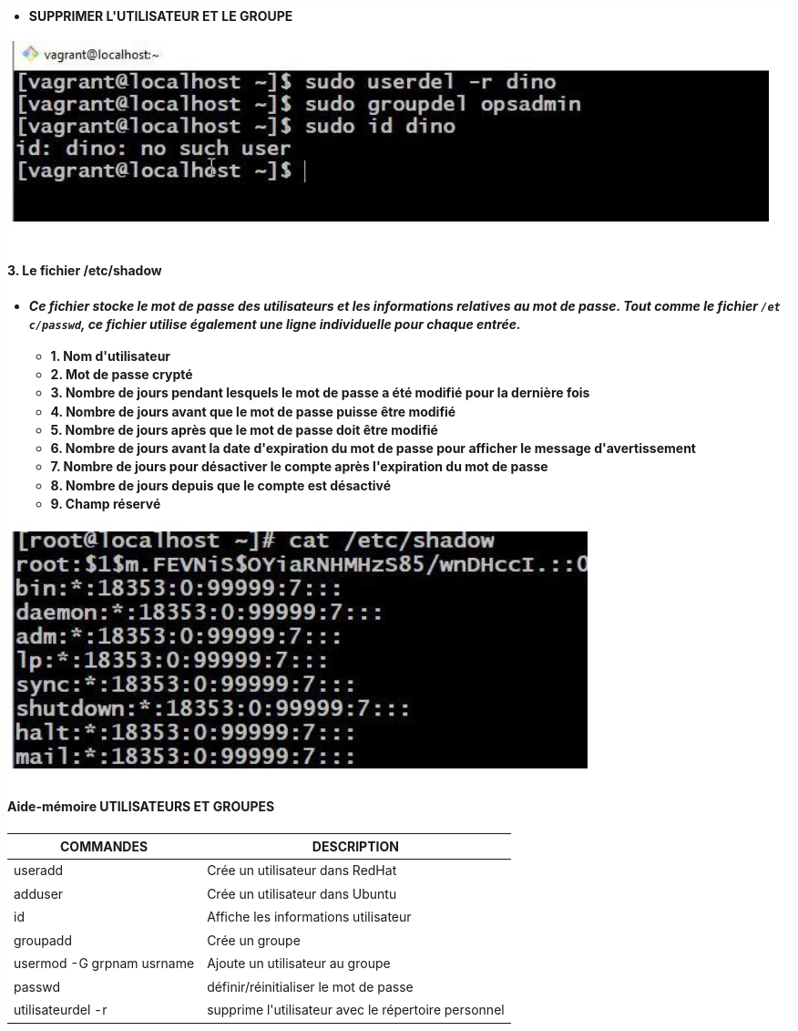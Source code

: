 
+ **SUPPRIMER L'UTILISATEUR ET LE GROUPE**

<img src="../images/image_39.png"/>

#### **3. Le fichier /etc/shadow**

+ ***Ce fichier stocke le mot de passe des utilisateurs et les informations relatives au mot de passe. Tout comme le fichier `/etc/passwd`, ce fichier utilise également une ligne individuelle pour chaque entrée.***

  + **1. Nom d'utilisateur**
  + **2. Mot de passe crypté**
  + **3. Nombre de jours pendant lesquels le mot de passe a été modifié pour la dernière fois**
  + **4. Nombre de jours avant que le mot de passe puisse être modifié**
  + **5. Nombre de jours après que le mot de passe doit être modifié**
  + **6. Nombre de jours avant la date d'expiration du mot de passe pour afficher le message d'avertissement**
  + **7. Nombre de jours pour désactiver le compte après l'expiration du mot de passe**
  + **8. Nombre de jours depuis que le compte est désactivé**
  + **9. Champ réservé**

<img src="../images/image_40.png"/>

#### **Aide-mémoire UTILISATEURS ET GROUPES**

|COMMANDES |DESCRIPTION|
|----------------------|----------------------|
|useradd| Crée un utilisateur dans RedHat|
|adduser| Crée un utilisateur dans Ubuntu |
|id| Affiche les informations utilisateur |
|groupadd| Crée un groupe|
|usermod -G grpnam usrname |Ajoute un utilisateur au groupe|
|passwd |définir/réinitialiser le mot de passe|
|utilisateurdel -r| supprime l'utilisateur avec le répertoire personnel|